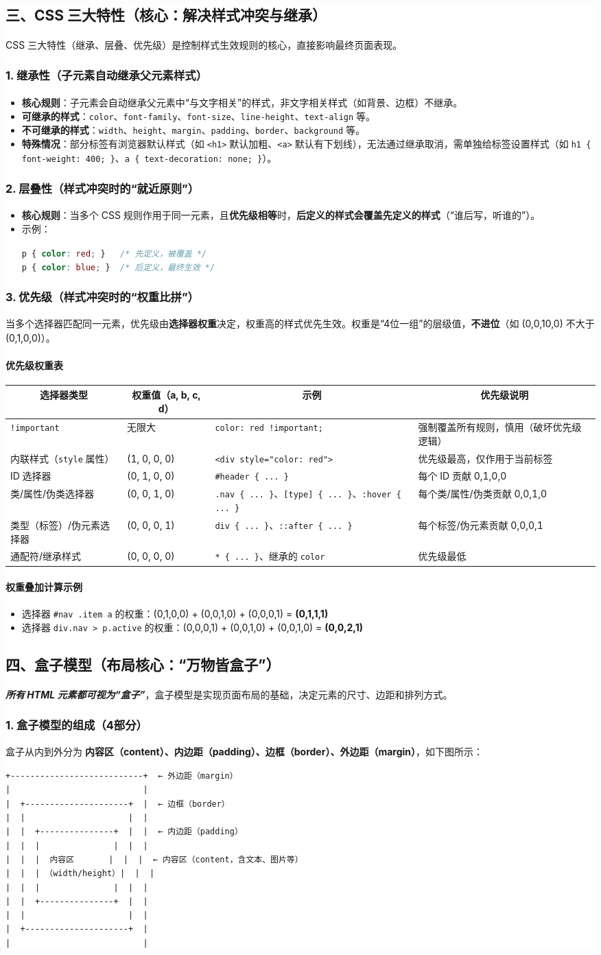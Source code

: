 
## 三、CSS 三大特性（核心：解决样式冲突与继承）
CSS 三大特性（继承、层叠、优先级）是控制样式生效规则的核心，直接影响最终页面表现。


### 1. 继承性（子元素自动继承父元素样式）
- **核心规则**：子元素会自动继承父元素中“与文字相关”的样式，非文字相关样式（如背景、边框）不继承。
- **可继承的样式**：`color`、`font-family`、`font-size`、`line-height`、`text-align` 等。
- **不可继承的样式**：`width`、`height`、`margin`、`padding`、`border`、`background` 等。
- **特殊情况**：部分标签有浏览器默认样式（如 `<h1>` 默认加粗、`<a>` 默认有下划线），无法通过继承取消，需单独给标签设置样式（如 `h1 { font-weight: 400; }`、`a { text-decoration: none; }`）。


### 2. 层叠性（样式冲突时的“就近原则”）
- **核心规则**：当多个 CSS 规则作用于同一元素，且**优先级相等**时，**后定义的样式会覆盖先定义的样式**（“谁后写，听谁的”）。
- 示例：
  ```css
  p { color: red; }   /* 先定义，被覆盖 */
  p { color: blue; }  /* 后定义，最终生效 */
  ```


### 3. 优先级（样式冲突时的“权重比拼”）
当多个选择器匹配同一元素，优先级由**选择器权重**决定，权重高的样式优先生效。权重是“4位一组”的层级值，**不进位**（如 (0,0,10,0) 不大于 (0,1,0,0)）。

#### 优先级权重表
| 选择器类型         | 权重值（a, b, c, d） | 示例                          | 优先级说明                          |
|--------------------|----------------------|-------------------------------|-----------------------------------|
| `!important`       | 无限大               | `color: red !important;`      | 强制覆盖所有规则，慎用（破坏优先级逻辑） |
| 内联样式（`style` 属性） | (1, 0, 0, 0)         | `<div style="color: red">`     | 优先级最高，仅作用于当前标签        |
| ID 选择器          | (0, 1, 0, 0)         | `#header { ... }`             | 每个 ID 贡献 0,1,0,0              |
| 类/属性/伪类选择器  | (0, 0, 1, 0)         | `.nav { ... }`、`[type] { ... }`、`:hover { ... }` | 每个类/属性/伪类贡献 0,0,1,0      |
| 类型（标签）/伪元素选择器 | (0, 0, 0, 1)       | `div { ... }`、`::after { ... }` | 每个标签/伪元素贡献 0,0,0,1        |
| 通配符/继承样式     | (0, 0, 0, 0)         | `* { ... }`、继承的 `color`    | 优先级最低                          |

#### 权重叠加计算示例
- 选择器 `#nav .item a` 的权重：(0,1,0,0) + (0,0,1,0) + (0,0,0,1) = **(0,1,1,1)**
- 选择器 `div.nav > p.active` 的权重：(0,0,0,1) + (0,0,1,0) + (0,0,1,0) = **(0,0,2,1)**


## 四、盒子模型（布局核心：“万物皆盒子”）
***所有 HTML 元素都可视为“盒子”***，盒子模型是实现页面布局的基础，决定元素的尺寸、边距和排列方式。


### 1. 盒子模型的组成（4部分）
盒子从内到外分为 **内容区（content）、内边距（padding）、边框（border）、外边距（margin）**，如下图所示：
```
+---------------------------+  ← 外边距（margin）
|                           |
|  +---------------------+  |  ← 边框（border）
|  |                     |  |
|  |  +---------------+  |  |  ← 内边距（padding）
|  |  |               |  |  |
|  |  |  内容区       |  |  |  ← 内容区（content，含文本、图片等）
|  |  | （width/height）|  |  |
|  |  |               |  |  |
|  |  +---------------+  |  |
|  |                     |  |
|  +---------------------+  |
|                           |
```